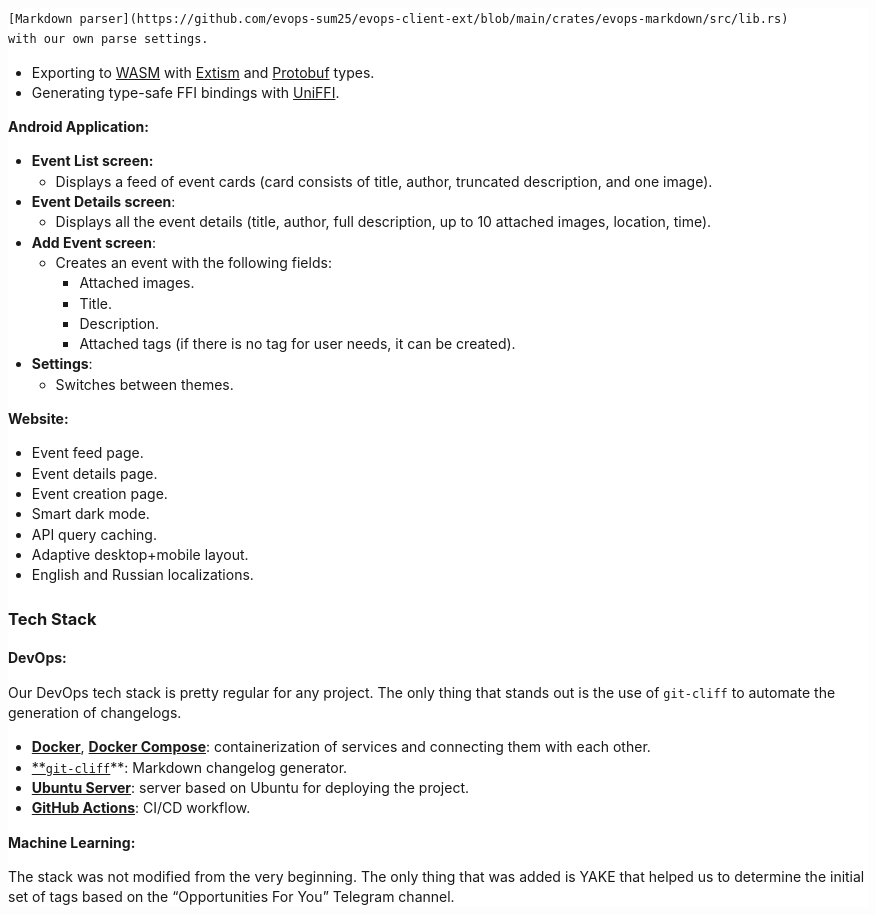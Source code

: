    [Markdown parser](https://github.com/evops-sum25/evops-client-ext/blob/main/crates/evops-markdown/src/lib.rs)
    with our own parse settings.
  - Exporting to [WASM](https://webassembly.org/) with
    [Extism](https://extism.org/) and [Protobuf](https://protobuf.dev/) types.
  - Generating type-safe FFI bindings with
    [UniFFI](https://mozilla.github.io/uniffi-rs/latest/).

**Android Application:**

- **Event List screen:**
  - Displays a feed of event cards (card consists of title, author, truncated
    description, and one image).
- **Event Details screen**:
  - Displays all the event details (title, author, full description, up to 10
    attached images, location, time).
- **Add Event screen**:
  - Creates an event with the following fields:
    - Attached images.
    - Title.
    - Description.
    - Attached tags (if there is no tag for user needs, it can be created).
- **Settings**:
  - Switches between themes.

**Website:**

- Event feed page.
- Event details page.
- Event creation page.
- Smart dark mode.
- API query caching.
- Adaptive desktop+mobile layout.
- English and Russian localizations.

### Tech Stack

**DevOps:**

Our DevOps tech stack is pretty regular for any project. The only thing that
stands out is the use of `git-cliff` to automate the generation of changelogs.

- [**Docker**](https://www.docker.com/),
  [**Docker Compose**](https://docs.docker.com/compose/): containerization of
  services and connecting them with each other.
- [**`git-cliff`](https://git-cliff.org/)**: Markdown changelog generator.
- [**Ubuntu Server**](https://ubuntu.com/server): server based on Ubuntu for
  deploying the project.
- [**GitHub Actions**](https://docs.github.com/en/actions): CI/CD workflow.

**Machine Learning:**

The stack was not modified from the very beginning. The only thing that was
added is YAKE that helped us to determine the initial set of tags based on the
“Opportunities For You” Telegram channel.
